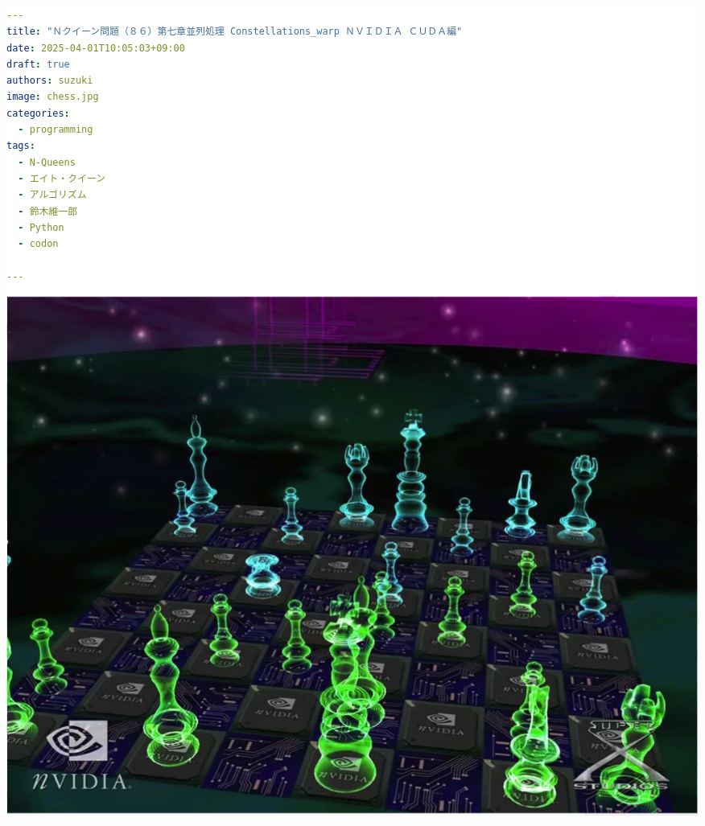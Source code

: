 ```yaml
---
title: "Ｎクイーン問題（８６）第七章並列処理 Constellations_warp ＮＶＩＤＩＡ ＣＵＤＡ編" 
date: 2025-04-01T10:05:03+09:00
draft: true
authors: suzuki
image: chess.jpg
categories:
  - programming
tags:
  - N-Queens
  - エイト・クイーン
  - アルゴリズム
  - 鈴木維一郎
  - Python
  - codon

---
```


![](chess.jpg)
